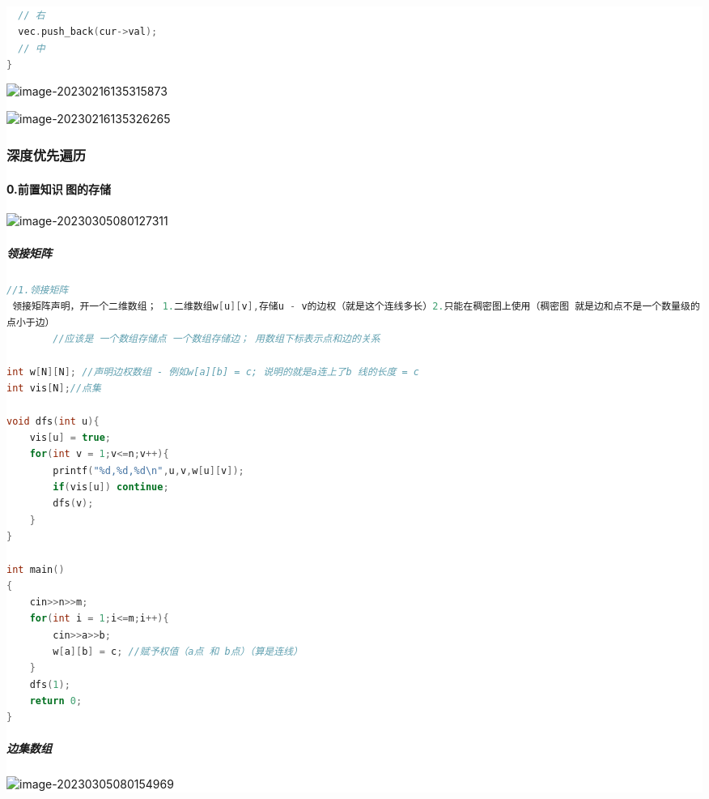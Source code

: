 ```c++
  // 右
  vec.push_back(cur->val);
  // 中
}
```

![image-20230216135315873](C:\Users\Administrator\AppData\Roaming\Typora\typora-user-images\image-20230216135315873.png)

![image-20230216135326265](C:\Users\Administrator\AppData\Roaming\Typora\typora-user-images\image-20230216135326265.png)

### 深度优先遍历

#### 0.前置知识 图的存储

![image-20230305080127311](C:\Users\Administrator\AppData\Roaming\Typora\typora-user-images\image-20230305080127311.png)

##### 领接矩阵

```c++
//1.领接矩阵
 领接矩阵声明，开一个二维数组； 1.二维数组w[u][v],存储u - v的边权（就是这个连线多长）2.只能在稠密图上使用（稠密图 就是边和点不是一个数量级的  点小于边）
        //应该是 一个数组存储点 一个数组存储边； 用数组下标表示点和边的关系

int w[N][N]; //声明边权数组 - 例如w[a][b] = c; 说明的就是a连上了b 线的长度 = c
int vis[N];//点集

void dfs(int u){
    vis[u] = true;
    for(int v = 1;v<=n;v++){
        printf("%d,%d,%d\n",u,v,w[u][v]);
        if(vis[u]) continue;
        dfs(v);
    }
}

int main()
{
    cin>>n>>m;
    for(int i = 1;i<=m;i++){
        cin>>a>>b;
        w[a][b] = c; //赋予权值（a点 和 b点）（算是连线）
    }
    dfs(1);
    return 0;
}
```

##### 边集数组

![image-20230305080154969](C:\Users\Administrator\AppData\Roaming\Typora\typora-user-images\image-20230305080154969.png)
